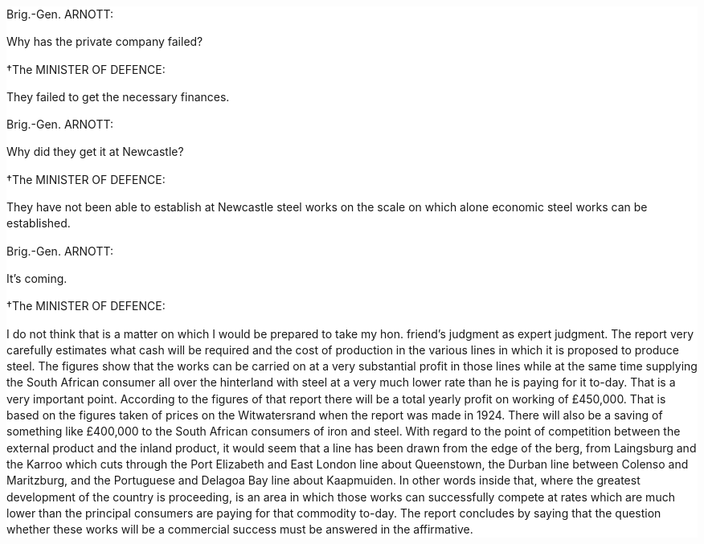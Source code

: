 </speech>

<speech by="#arnott">

<from>Brig.-Gen. <person refersTo="hansard_za">ARNOTT</person>:</from>

<p>Why has the private company failed?</p>

</speech>

<speech by="#minister_of_defence">

<from>†The <person refersTo="hansard_za">MINISTER OF DEFENCE</person>:</from>

<p>They failed to get the necessary finances.</p>

</speech>

<speech by="#arnott">

<from>Brig.-Gen. <person refersTo="hansard_za">ARNOTT</person>:</from>

<p>Why did they get it at Newcastle?</p>

</speech>

<speech by="#minister_of_defence">

<from>†The <person refersTo="hansard_za">MINISTER OF DEFENCE</person>:</from>

<p>They have not been able to establish at Newcastle steel works on the scale on which alone economic steel works can be established.</p>

</speech>

<speech by="#arnott">

<from>Brig.-Gen. <person refersTo="hansard_za">ARNOTT</person>:</from>

<p>It&#x2019;s coming.</p>

</speech>

<speech by="#minister_of_defence">

<from>†The <person refersTo="hansard_za">MINISTER OF DEFENCE</person>:</from>

<p>I do not think that is a matter on which I would be prepared to take my hon. friend&#x2019;s judgment as expert judgment. The report very carefully estimates what cash will be required and the cost of production in the various lines in which it is proposed to produce steel. The figures show that the works can be carried on at a very substantial profit in those lines while at the same time supplying the South African consumer all over the hinterland with steel at a very much lower rate than he is paying for it to-day. That is a very important point. According to the figures of that report there will be a total yearly profit on working of £450,000. That is based on the figures taken of prices on the Witwatersrand when the report was made in 1924. There will also be a saving of something like £400,000 to the South African consumers of iron and steel. With regard to the point of competition between the external product and the inland product, it would seem that a line has been drawn from the edge of the berg, from Laingsburg and the Karroo which cuts through the Port Elizabeth and East London line about Queenstown, the Durban line between Colenso and Maritzburg, and the Portuguese and Delagoa Bay line about Kaapmuiden. In other words inside that, where the greatest development of the country is proceeding, is an area in which those works can successfully compete at rates which are much lower than the principal consumers are paying for that commodity to-day. The report concludes by saying that the question whether these works will be a commercial success must be answered in the affirmative.</p>
